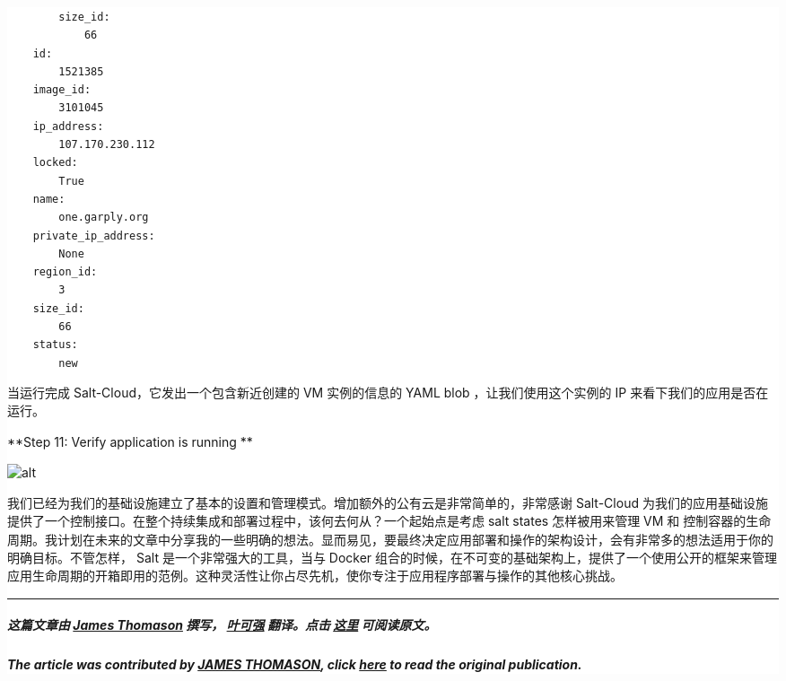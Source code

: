```
        size_id:
            66
    id:
        1521385
    image_id:
        3101045
    ip_address:
        107.170.230.112
    locked:
        True
    name:
        one.garply.org
    private_ip_address:
        None
    region_id:
        3
    size_id:
        66
    status:
        new
```

当运行完成 Salt-Cloud，它发出一个包含新近创建的 VM 实例的信息的 YAML blob ，让我们使用这个实例的 IP 来看下我们的应用是否在运行。

**Step 11: Verify application is running **

![alt](http://resource.docker.cn/it-works.png) 

我们已经为我们的基础设施建立了基本的设置和管理模式。增加额外的公有云是非常简单的，非常感谢 Salt-Cloud 为我们的应用基础设施提供了一个控制接口。在整个持续集成和部署过程中，该何去何从？一个起始点是考虑 salt states 怎样被用来管理 VM 和 控制容器的生命周期。我计划在未来的文章中分享我的一些明确的想法。显而易见，要最终决定应用部署和操作的架构设计，会有非常多的想法适用于你的明确目标。不管怎样， Salt 是一个非常强大的工具，当与 Docker 组合的时候，在不可变的基础架构上，提供了一个使用公开的框架来管理应用生命周期的开箱即用的范例。这种灵活性让你占尽先机，使你专注于应用程序部署与操作的其他核心挑战。

***

##### 这篇文章由 [James Thomason](https://twitter.com/fef1f0) 撰写， [叶可强](http://weibo.com/1224591704) 翻译。点击 [这里](http://thomason.io/automating-application-deployments-across-clouds-with-salt-and-docker/) 可阅读原文。

##### The article was contributed by [JAMES THOMASON](https://twitter.com/fef1f0), click [here](http://thomason.io/automating-application-deployments-across-clouds-with-salt-and-docker/) to read the original publication.




